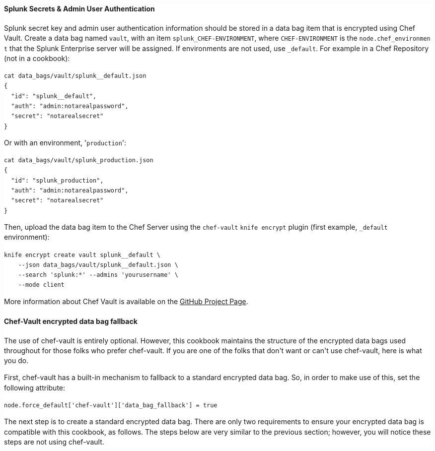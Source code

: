 #### Splunk Secrets & Admin User Authentication

Splunk secret key and admin user authentication information should be stored in a
data bag item that is encrypted using Chef Vault. Create a data bag
named `vault`, with an item `splunk_CHEF-ENVIRONMENT`, where
`CHEF-ENVIRONMENT` is the `node.chef_environment` that the Splunk
Enterprise server will be assigned. If environments are not used, use
`_default`. For example in a Chef Repository (not in a cookbook):

```
cat data_bags/vault/splunk__default.json
{
  "id": "splunk__default",
  "auth": "admin:notarealpassword",
  "secret": "notarealsecret"
}
```

Or with an environment, '`production`':

```
cat data_bags/vault/splunk_production.json
{
  "id": "splunk_production",
  "auth": "admin:notarealpassword",
  "secret": "notarealsecret"
}
```

Then, upload the data bag item to the Chef Server using the
`chef-vault` `knife encrypt` plugin (first example, `_default`
environment):

```
knife encrypt create vault splunk__default \
    --json data_bags/vault/splunk__default.json \
    --search 'splunk:*' --admins 'yourusername' \
    --mode client
```

More information about Chef Vault is available on the
[GitHub Project Page](https://github.com/Nordstrom/chef-vault).

#### Chef-Vault encrypted data bag fallback

The use of chef-vault is entirely optional. However, this cookbook maintains the structure of the encrypted data bags used throughout for those folks who prefer chef-vault. If you are one of the folks that don't want or can't use chef-vault, here is what you do.

First, chef-vault has a built-in mechanism to fallback to a standard encrypted data bag. So, in order to make use of this, set the following attribute:

```
node.force_default['chef-vault']['data_bag_fallback'] = true
```

The next step is to create a standard encrypted data bag. There are only two requirements to ensure your encrypted data bag is compatible with this cookbook, as follows. The steps below are very similar to the previous section; however, you will notice these steps are not using chef-vault.
